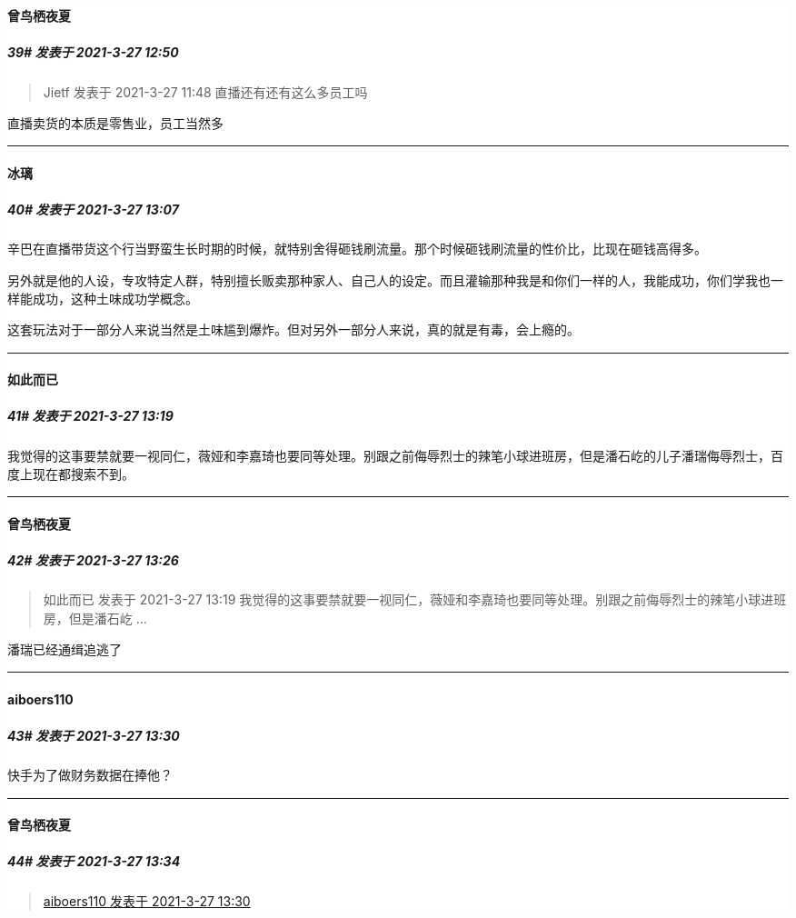####  曾鸟栖夜夏  
##### 39#       发表于 2021-3-27 12:50


<blockquote>Jietf 发表于 2021-3-27 11:48
直播还有还有这么多员工吗</blockquote>
直播卖货的本质是零售业，员工当然多


*****

####  冰璃  
##### 40#       发表于 2021-3-27 13:07


辛巴在直播带货这个行当野蛮生长时期的时候，就特别舍得砸钱刷流量。那个时候砸钱刷流量的性价比，比现在砸钱高得多。

另外就是他的人设，专攻特定人群，特别擅长贩卖那种家人、自己人的设定。而且灌输那种我是和你们一样的人，我能成功，你们学我也一样能成功，这种土味成功学概念。

这套玩法对于一部分人来说当然是土味尴到爆炸。但对另外一部分人来说，真的就是有毒，会上瘾的。


*****

####  如此而已  
##### 41#       发表于 2021-3-27 13:19


我觉得的这事要禁就要一视同仁，薇娅和李嘉琦也要同等处理。别跟之前侮辱烈士的辣笔小球进班房，但是潘石屹的儿子潘瑞侮辱烈士，百度上现在都搜索不到。


*****

####  曾鸟栖夜夏  
##### 42#       发表于 2021-3-27 13:26


<blockquote>如此而已 发表于 2021-3-27 13:19
我觉得的这事要禁就要一视同仁，薇娅和李嘉琦也要同等处理。别跟之前侮辱烈士的辣笔小球进班房，但是潘石屹 ...</blockquote>
潘瑞已经通缉追逃了


*****

####  aiboers110  
##### 43#       发表于 2021-3-27 13:30


快手为了做财务数据在捧他？


*****

####  曾鸟栖夜夏  
##### 44#       发表于 2021-3-27 13:34


<blockquote><a href="httphttps://bbs.saraba1st.com/2b/forum.php?mod=redirect&amp;goto=findpost&amp;pid=50748801&amp;ptid=1995239" target="_blank">aiboers110 发表于 2021-3-27 13:30</a>
